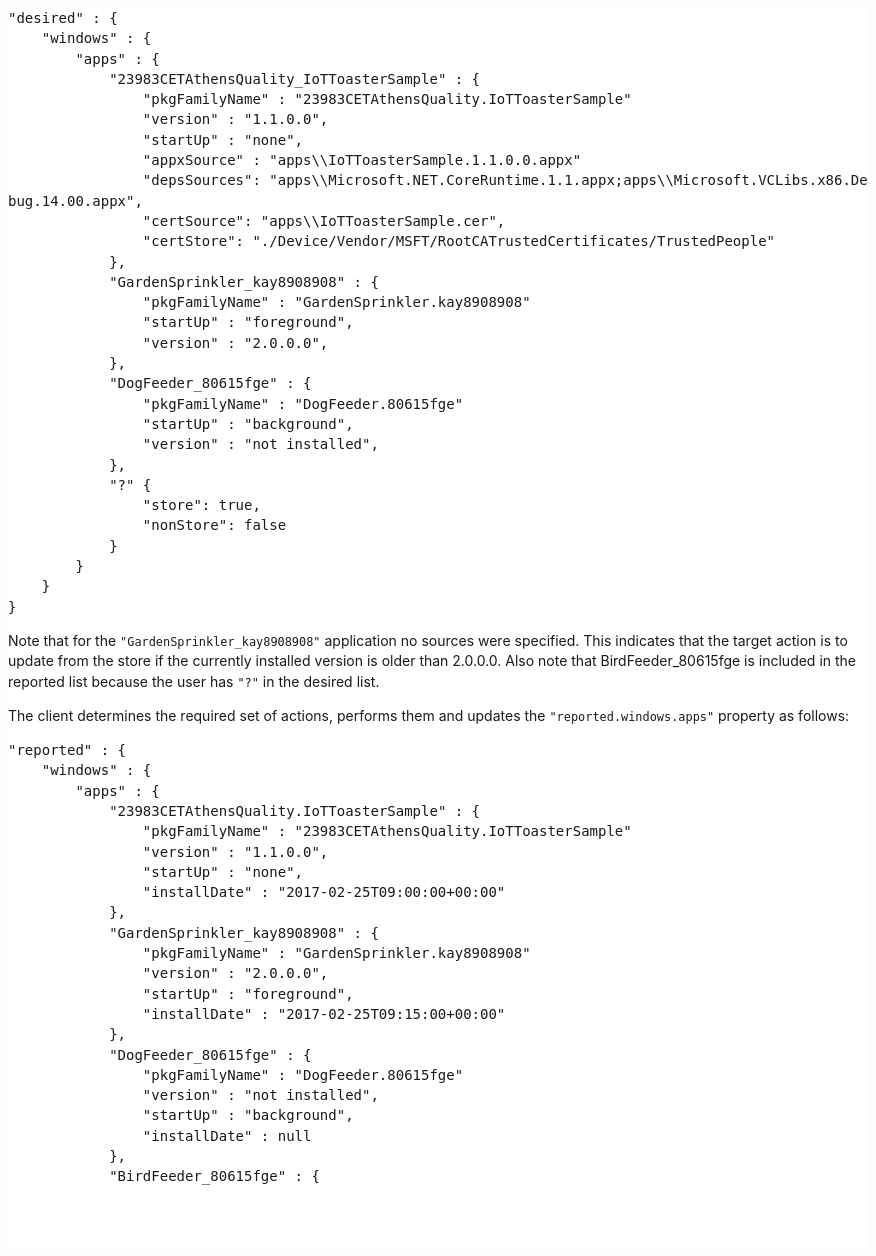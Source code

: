<pre>
"desired" : {
    "windows" : {
        "apps" : { 
            "23983CETAthensQuality_IoTToasterSample" : {
                "pkgFamilyName" : "23983CETAthensQuality.IoTToasterSample"
                "version" : "1.1.0.0",
                "startUp" : "none",
                "appxSource" : "apps\\IoTToasterSample.1.1.0.0.appx"
                "depsSources": "apps\\Microsoft.NET.CoreRuntime.1.1.appx;apps\\Microsoft.VCLibs.x86.Debug.14.00.appx",
                "certSource": "apps\\IoTToasterSample.cer",
                "certStore": "./Device/Vendor/MSFT/RootCATrustedCertificates/TrustedPeople"
            },
            "GardenSprinkler_kay8908908" : {
                "pkgFamilyName" : "GardenSprinkler.kay8908908"
                "startUp" : "foreground",
                "version" : "2.0.0.0",
            },
            "DogFeeder_80615fge" : {
                "pkgFamilyName" : "DogFeeder.80615fge"
                "startUp" : "background",
                "version" : "not installed",
            },
            "?" {
                "store": true,
                "nonStore": false
            }
        }
    }
}
</pre>

Note that for the `"GardenSprinkler_kay8908908"` application no sources were specified. This indicates that the target action is to update from the store if the currently installed version is older than 2.0.0.0.
Also note that BirdFeeder_80615fge is included in the reported list because the user has `"?"` in the desired list.

The client determines the required set of actions, performs them and updates the `"reported.windows.apps"` property as follows:

<pre>
"reported" : {
    "windows" : {
        "apps" : { 
            "23983CETAthensQuality.IoTToasterSample" : {
                "pkgFamilyName" : "23983CETAthensQuality.IoTToasterSample"
                "version" : "1.1.0.0",
                "startUp" : "none",
                "installDate" : "2017-02-25T09:00:00+00:00"
            },
            "GardenSprinkler_kay8908908" : {
                "pkgFamilyName" : "GardenSprinkler.kay8908908"
                "version" : "2.0.0.0",
                "startUp" : "foreground",
                "installDate" : "2017-02-25T09:15:00+00:00"
            },
            "DogFeeder_80615fge" : {
                "pkgFamilyName" : "DogFeeder.80615fge"
                "version" : "not installed",
                "startUp" : "background",
                "installDate" : null
            },
            "BirdFeeder_80615fge" : {
